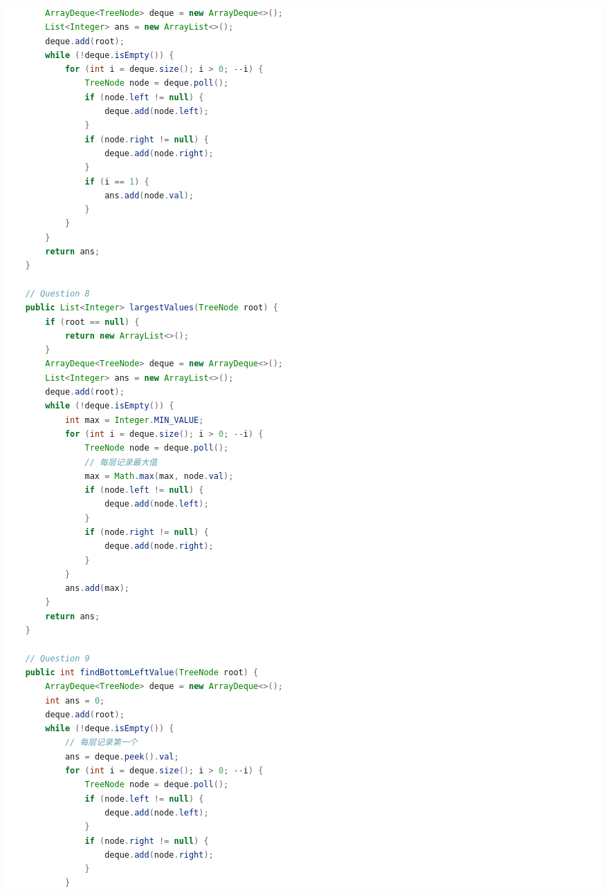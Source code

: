 ```java
        ArrayDeque<TreeNode> deque = new ArrayDeque<>();
        List<Integer> ans = new ArrayList<>();
        deque.add(root);
        while (!deque.isEmpty()) {
            for (int i = deque.size(); i > 0; --i) {
                TreeNode node = deque.poll();
                if (node.left != null) {
                    deque.add(node.left);
                }
                if (node.right != null) {
                    deque.add(node.right);
                }
                if (i == 1) {
                    ans.add(node.val);
                }
            }
        }
        return ans;
    }

    // Question 8
    public List<Integer> largestValues(TreeNode root) {
        if (root == null) {
            return new ArrayList<>();
        }
        ArrayDeque<TreeNode> deque = new ArrayDeque<>();
        List<Integer> ans = new ArrayList<>();
        deque.add(root);
        while (!deque.isEmpty()) {
            int max = Integer.MIN_VALUE;
            for (int i = deque.size(); i > 0; --i) {
                TreeNode node = deque.poll();
                // 每层记录最大值
                max = Math.max(max, node.val);
                if (node.left != null) {
                    deque.add(node.left);
                }
                if (node.right != null) {
                    deque.add(node.right);
                }
            }
            ans.add(max);
        }
        return ans;
    }

    // Question 9
    public int findBottomLeftValue(TreeNode root) {
        ArrayDeque<TreeNode> deque = new ArrayDeque<>();
        int ans = 0;
        deque.add(root);
        while (!deque.isEmpty()) {
            // 每层记录第一个
            ans = deque.peek().val;
            for (int i = deque.size(); i > 0; --i) {
                TreeNode node = deque.poll();
                if (node.left != null) {
                    deque.add(node.left);
                }
                if (node.right != null) {
                    deque.add(node.right);
                }
            }
```